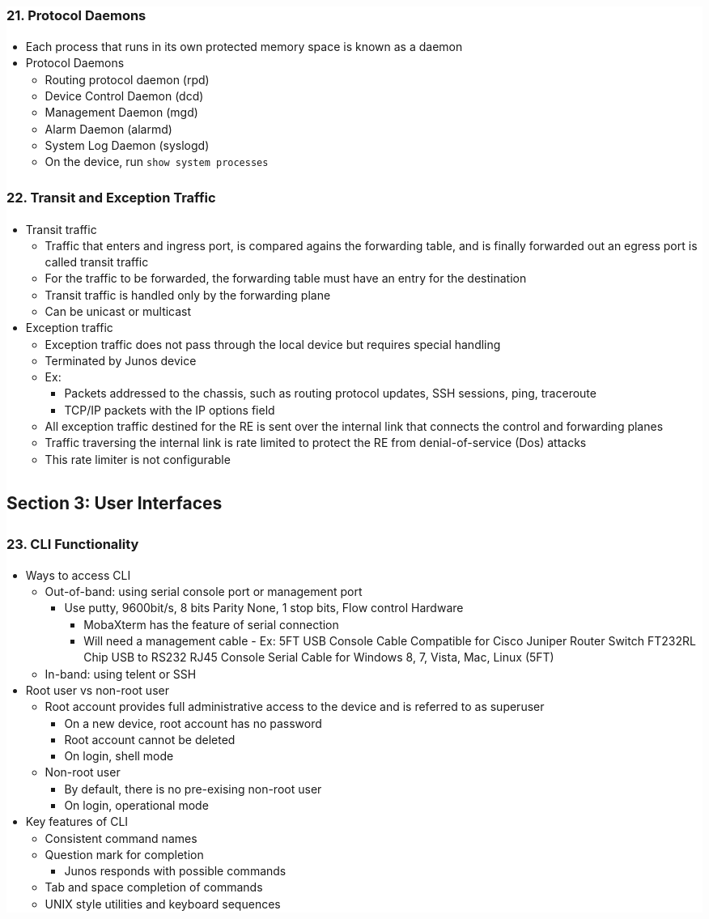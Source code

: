 ### 21. Protocol Daemons
- Each process that runs in its own protected memory space is known as a daemon
- Protocol Daemons
  - Routing protocol daemon (rpd)
  - Device Control Daemon (dcd)
  - Management Daemon (mgd)
  - Alarm Daemon (alarmd)
  - System Log Daemon (syslogd)
  - On the device, run `show system processes`

### 22. Transit and Exception Traffic
- Transit traffic
  - Traffic that enters and ingress port, is compared agains the forwarding table, and is finally forwarded out an egress port is called transit traffic
  - For the traffic to be forwarded, the forwarding table must have an entry for the destination
  - Transit traffic is handled only by the forwarding plane
  - Can be unicast or multicast
- Exception traffic
  - Exception traffic does not pass through the local device but requires special handling
  - Terminated by Junos device
  - Ex:
    - Packets addressed to the chassis, such as routing protocol updates, SSH sessions, ping, traceroute
    - TCP/IP packets with the IP options field
  - All exception traffic destined for the RE is sent over the internal link that connects the control and forwarding planes
  - Traffic traversing the internal link is rate limited to protect the RE from denial-of-service (Dos) attacks
  - This rate limiter is not configurable

## Section 3: User Interfaces

### 23. CLI Functionality
- Ways to access CLI
  - Out-of-band: using serial console port or management port
    - Use putty, 9600bit/s, 8 bits Parity None, 1 stop bits, Flow control Hardware
      - MobaXterm has the feature of serial connection
      - Will need a management cable - Ex: 5FT USB Console Cable Compatible for Cisco Juniper Router Switch FT232RL Chip USB to RS232 RJ45 Console Serial Cable for Windows 8, 7, Vista, Mac, Linux (5FT) 
  - In-band: using telent or SSH
- Root user vs non-root user
  - Root account provides full administrative access to the device and is referred to as superuser
    - On a new device, root account has no password
    - Root account cannot be deleted
    - On login, shell mode
  - Non-root user
    - By default, there is no pre-exising non-root user
    - On login, operational mode
- Key features of CLI
  - Consistent command names
  - Question mark for completion
    - Junos responds with possible commands
  - Tab and space completion of commands
  - UNIX style utilities and keyboard sequences
